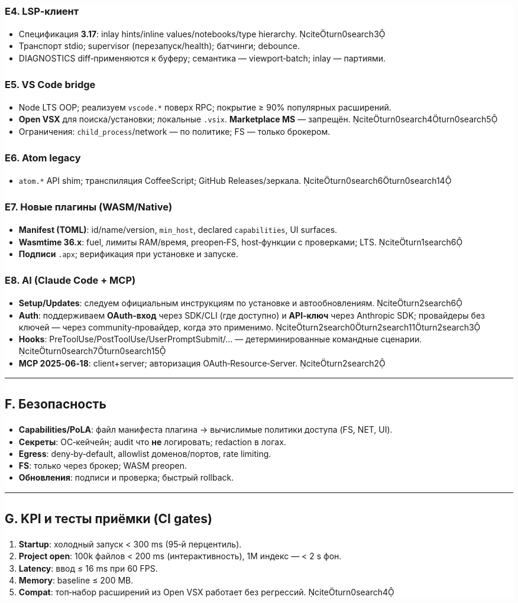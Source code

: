### E4. LSP‑клиент
- Спецификация **3.17**: inlay hints/inline values/notebooks/type hierarchy. citeturn0search3  
- Транспорт stdio; supervisor (перезапуск/health); батчинги; debounce.  
- DIAGNOSTICS diff‑применяются к буферу; семантика — viewport‑batch; inlay — партиями.

### E5. VS Code bridge
- Node LTS OOP; реализуем `vscode.*` поверх RPC; покрытие ≥ 90% популярных расширений.  
- **Open VSX** для поиска/установки; локальные `.vsix`. **Marketplace MS** — запрещён. citeturn0search4turn0search5  
- Ограничения: `child_process`/network — по политике; FS — только брокером.

### E6. Atom legacy
- `atom.*` API shim; транспиляция CoffeeScript; GitHub Releases/зеркала. citeturn0search6turn0search14

### E7. Новые плагины (WASM/Native)
- **Manifest (TOML)**: id/name/version, `min_host`, declared `capabilities`, UI surfaces.  
- **Wasmtime 36.x**: fuel, лимиты RAM/время, preopen‑FS, host‑функции с проверками; LTS. citeturn1search6  
- **Подписи** `.apx`; верификация при установке и запуске.

### E8. AI (Claude Code + MCP)
- **Setup/Updates**: следуем официальным инструкциям по установке и автообновлениям. citeturn2search6  
- **Auth**: поддерживаем **OAuth‑вход** через SDK/CLI (где доступно) и **API‑ключ** через Anthropic SDK; провайдеры без ключей — через community‑провайдер, когда это применимо. citeturn2search0turn2search11turn2search3  
- **Hooks**: PreToolUse/PostToolUse/UserPromptSubmit/… — детерминированные командные сценарии. citeturn0search7turn0search15  
- **MCP 2025‑06‑18**: client+server; авторизация OAuth‑Resource‑Server. citeturn2search2

---

## F. Безопасность

- **Capabilities/PoLA**: файл манифеста плагина → вычислимые политики доступа (FS, NET, UI).  
- **Секреты**: ОС‑кейчейн; audit что **не** логировать; redaction в логах.  
- **Egress**: deny‑by‑default, allowlist доменов/портов, rate limiting.  
- **FS**: только через брокер; WASM preopen.  
- **Обновления**: подписи и проверка; быстрый rollback.

---

## G. KPI и тесты приёмки (CI gates)

1) **Startup**: холодный запуск < 300 ms (95‑й перцентиль).  
2) **Project open**: 100k файлов < 200 ms (интерактивность), 1M индекс — < 2 s фон.  
3) **Latency**: ввод ≤ 16 ms при 60 FPS.  
4) **Memory**: baseline ≤ 200 MB.  
5) **Compat**: топ‑набор расширений из Open VSX работает без регрессий. citeturn0search4
